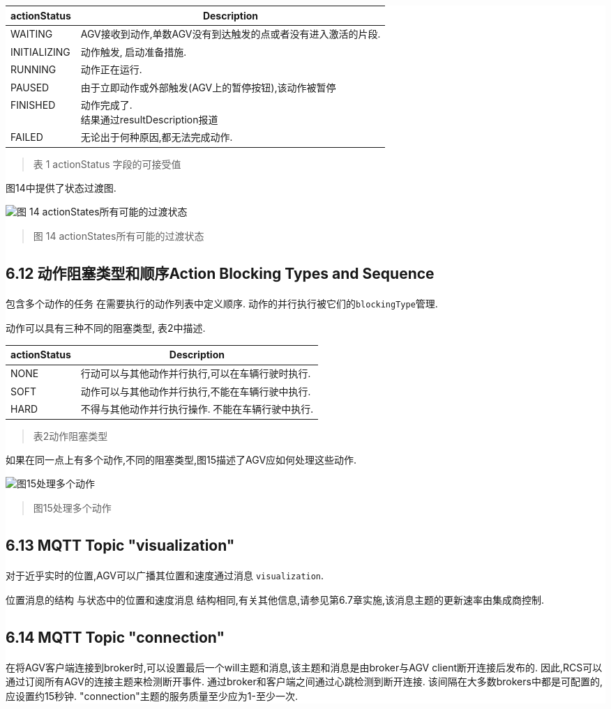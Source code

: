 actionStatus | Description 
---|---
WAITING | AGV接收到动作,单数AGV没有到达触发的点或者没有进入激活的片段.
INITIALIZING | 动作触发, 启动准备措施.
RUNNING | 动作正在运行.
PAUSED | 由于立即动作或外部触发(AGV上的暂停按钮),该动作被暂停 
FINISHED | 动作完成了. <br>结果通过resultDescription报道
FAILED | 无论出于何种原因,都无法完成动作.

>表 1 actionStatus 字段的可接受值

图14中提供了状态过渡图.

![图 14 actionStates所有可能的过渡状态](./assets/Figure14.png)
>图 14 actionStates所有可能的过渡状态



## <a name="ABTas"></a> 6.12 动作阻塞类型和顺序Action Blocking Types and Sequence

包含多个动作的任务 在需要执行的动作列表中定义顺序. 
动作的并行执行被它们的`blockingType`管理.

动作可以具有三种不同的阻塞类型, 表2中描述. 

actionStatus | Description 
---|---
NONE | 行动可以与其他动作并行执行,可以在车辆行驶时执行.
SOFT | 动作可以与其他动作并行执行,不能在车辆行驶中执行.
HARD | 不得与其他动作并行执行操作. 不能在车辆行驶中执行.

>表2动作阻塞类型

如果在同一点上有多个动作,不同的阻塞类型,图15描述了AGV应如何处理这些动作.

![图15处理多个动作](./assets/Figure15.png)
>图15处理多个动作



## <a name="TV"></a> 6.13 MQTT Topic "visualization" 

对于近乎实时的位置,AGV可以广播其位置和速度通过消息 `visualization`.

位置消息的结构 与状态中的位置和速度消息 结构相同,有关其他信息,请参见第6.7章实施,该消息主题的更新速率由集成商控制.



## <a name="Tc"></a> 6.14 MQTT Topic "connection"

在将AGV客户端连接到broker时,可以设置最后一个will主题和消息,该主题和消息是由broker与AGV client断开连接后发布的. 
因此,RCS可以通过订阅所有AGV的连接主题来检测断开事件. 
通过broker和客户端之间通过心跳检测到断开连接. 
该间隔在大多数brokers中都是可配置的,应设置约15秒钟. 
"connection"主题的服务质量至少应为1-至少一次.
